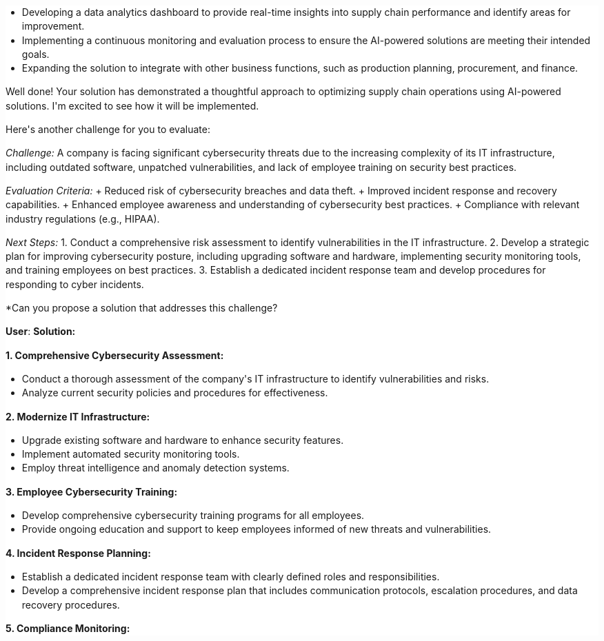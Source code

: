 * Developing a data analytics dashboard to provide real-time insights into supply chain performance and identify areas for improvement.
* Implementing a continuous monitoring and evaluation process to ensure the AI-powered solutions are meeting their intended goals.
* Expanding the solution to integrate with other business functions, such as production planning, procurement, and finance.

Well done! Your solution has demonstrated a thoughtful approach to optimizing supply chain operations using AI-powered solutions. I'm excited to see how it will be implemented.

Here's another challenge for you to evaluate:

*Challenge:* A company is facing significant cybersecurity threats due to the increasing complexity of its IT infrastructure, including outdated software, unpatched vulnerabilities, and lack of employee training on security best practices.

*Evaluation Criteria:* 
	+ Reduced risk of cybersecurity breaches and data theft.
	+ Improved incident response and recovery capabilities.
	+ Enhanced employee awareness and understanding of cybersecurity best practices.
	+ Compliance with relevant industry regulations (e.g., HIPAA).

*Next Steps:* 
	1. Conduct a comprehensive risk assessment to identify vulnerabilities in the IT infrastructure.
	2. Develop a strategic plan for improving cybersecurity posture, including upgrading software and hardware, implementing security monitoring tools, and training employees on best practices.
	3. Establish a dedicated incident response team and develop procedures for responding to cyber incidents.

*Can you propose a solution that addresses this challenge?

**User**: **Solution:**

**1. Comprehensive Cybersecurity Assessment:**

- Conduct a thorough assessment of the company's IT infrastructure to identify vulnerabilities and risks.
- Analyze current security policies and procedures for effectiveness.

**2. Modernize IT Infrastructure:**

- Upgrade existing software and hardware to enhance security features.
- Implement automated security monitoring tools.
- Employ threat intelligence and anomaly detection systems.

**3. Employee Cybersecurity Training:**

- Develop comprehensive cybersecurity training programs for all employees.
- Provide ongoing education and support to keep employees informed of new threats and vulnerabilities.

**4. Incident Response Planning:**

- Establish a dedicated incident response team with clearly defined roles and responsibilities.
- Develop a comprehensive incident response plan that includes communication protocols, escalation procedures, and data recovery procedures.

**5. Compliance Monitoring:**
